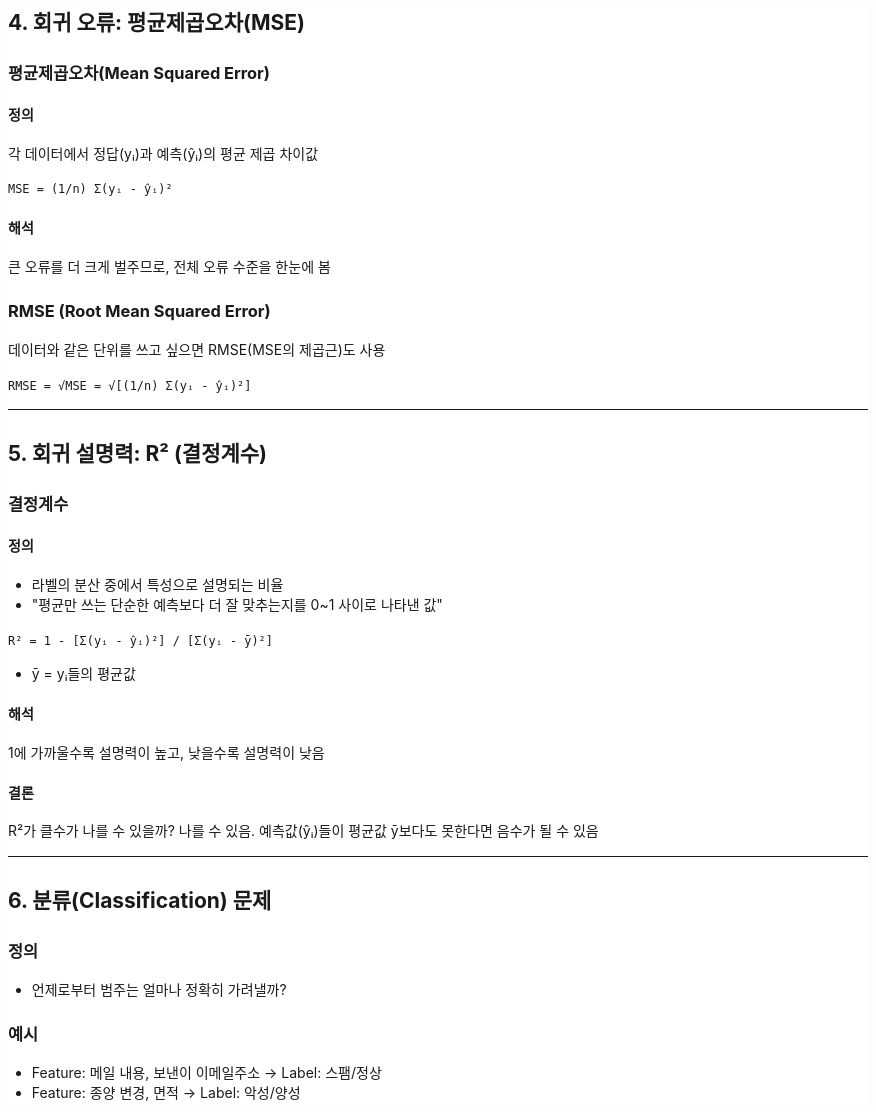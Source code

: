 
## 4. 회귀 오류: 평균제곱오차(MSE)

### 평균제곱오차(Mean Squared Error)

#### 정의
각 데이터에서 정답(yᵢ)과 예측(ŷᵢ)의 평균 제곱 차이값

```
MSE = (1/n) Σ(yᵢ - ŷᵢ)²
```

#### 해석
큰 오류를 더 크게 벌주므로, 전체 오류 수준을 한눈에 봄

### RMSE (Root Mean Squared Error)

데이터와 같은 단위를 쓰고 싶으면 RMSE(MSE의 제곱근)도 사용

```
RMSE = √MSE = √[(1/n) Σ(yᵢ - ŷᵢ)²]
```

---

## 5. 회귀 설명력: R² (결정계수)

### 결정계수

#### 정의
- 라벨의 분산 중에서 특성으로 설명되는 비율
- "평균만 쓰는 단순한 예측보다 더 잘 맞추는지를 0~1 사이로 나타낸 값"

```
R² = 1 - [Σ(yᵢ - ŷᵢ)²] / [Σ(yᵢ - ȳ)²]
```
- ȳ = yᵢ들의 평균값

#### 해석
1에 가까울수록 설명력이 높고, 낮을수록 설명력이 낮음

#### 결론
R²가 클수가 나를 수 있을까? 나를 수 있음. 예측값(ŷᵢ)들이 평균값 ȳ보다도 못한다면 음수가 될 수 있음

---

## 6. 분류(Classification) 문제

### 정의
- 언제로부터 범주는 얼마나 정확히 가려낼까?

### 예시
- Feature: 메일 내용, 보낸이 이메일주소 → Label: 스팸/정상
- Feature: 종양 변경, 면적 → Label: 악성/양성
